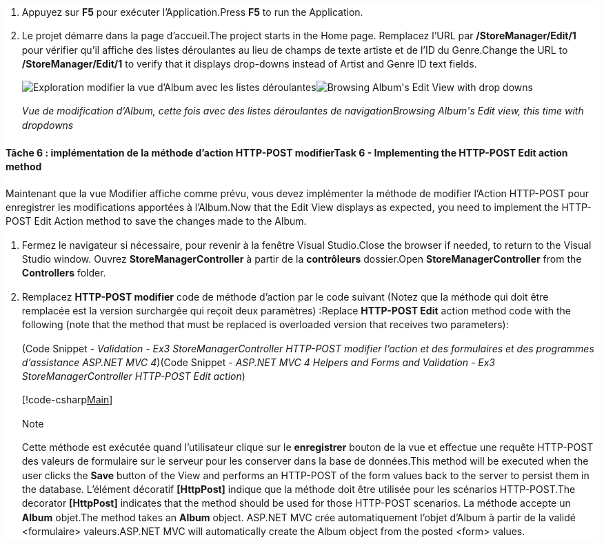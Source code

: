 1. <span data-ttu-id="7b5a0-297">Appuyez sur **F5** pour exécuter l’Application.</span><span class="sxs-lookup"><span data-stu-id="7b5a0-297">Press **F5** to run the Application.</span></span>
2. <span data-ttu-id="7b5a0-298">Le projet démarre dans la page d’accueil.</span><span class="sxs-lookup"><span data-stu-id="7b5a0-298">The project starts in the Home page.</span></span> <span data-ttu-id="7b5a0-299">Remplacez l’URL par **/StoreManager/Edit/1** pour vérifier qu’il affiche des listes déroulantes au lieu de champs de texte artiste et de l’ID du Genre.</span><span class="sxs-lookup"><span data-stu-id="7b5a0-299">Change the URL to **/StoreManager/Edit/1** to verify that it displays drop-downs instead of Artist and Genre ID text fields.</span></span>

    <span data-ttu-id="7b5a0-300">![Exploration modifier la vue d’Album avec les listes déroulantes](aspnet-mvc-4-helpers-forms-and-validation/_static/image9.png "modifier la vue d’Album de navigation avec les listes déroulantes")</span><span class="sxs-lookup"><span data-stu-id="7b5a0-300">![Browsing Album's Edit View with drop downs](aspnet-mvc-4-helpers-forms-and-validation/_static/image9.png "Browsing Album's Edit View with drop downs")</span></span>

    <span data-ttu-id="7b5a0-301">*Vue de modification d’Album, cette fois avec des listes déroulantes de navigation*</span><span class="sxs-lookup"><span data-stu-id="7b5a0-301">*Browsing Album's Edit view, this time with dropdowns*</span></span>

<a id="Ex3Task6"></a>

<a id="Task_6_-_Implementing_the_HTTP-POST_Edit_action_method"></a>
#### <a name="task-6---implementing-the-http-post-edit-action-method"></a><span data-ttu-id="7b5a0-302">Tâche 6 : implémentation de la méthode d’action HTTP-POST modifier</span><span class="sxs-lookup"><span data-stu-id="7b5a0-302">Task 6 - Implementing the HTTP-POST Edit action method</span></span>

<span data-ttu-id="7b5a0-303">Maintenant que la vue Modifier affiche comme prévu, vous devez implémenter la méthode de modifier l’Action HTTP-POST pour enregistrer les modifications apportées à l’Album.</span><span class="sxs-lookup"><span data-stu-id="7b5a0-303">Now that the Edit View displays as expected, you need to implement the HTTP-POST Edit Action method to save the changes made to the Album.</span></span>

1. <span data-ttu-id="7b5a0-304">Fermez le navigateur si nécessaire, pour revenir à la fenêtre Visual Studio.</span><span class="sxs-lookup"><span data-stu-id="7b5a0-304">Close the browser if needed, to return to the Visual Studio window.</span></span> <span data-ttu-id="7b5a0-305">Ouvrez **StoreManagerController** à partir de la **contrôleurs** dossier.</span><span class="sxs-lookup"><span data-stu-id="7b5a0-305">Open **StoreManagerController** from the **Controllers** folder.</span></span>
2. <span data-ttu-id="7b5a0-306">Remplacez **HTTP-POST modifier** code de méthode d’action par le code suivant (Notez que la méthode qui doit être remplacée est la version surchargée qui reçoit deux paramètres) :</span><span class="sxs-lookup"><span data-stu-id="7b5a0-306">Replace **HTTP-POST Edit** action method code with the following (note that the method that must be replaced is overloaded version that receives two parameters):</span></span>

    <span data-ttu-id="7b5a0-307">(Code Snippet - *Validation - Ex3 StoreManagerController HTTP-POST modifier l’action et des formulaires et des programmes d’assistance ASP.NET MVC 4*)</span><span class="sxs-lookup"><span data-stu-id="7b5a0-307">(Code Snippet - *ASP.NET MVC 4 Helpers and Forms and Validation - Ex3 StoreManagerController HTTP-POST Edit action*)</span></span>

    [!code-csharp[Main](aspnet-mvc-4-helpers-forms-and-validation/samples/sample11.cs)]

    > [!NOTE]
    > <span data-ttu-id="7b5a0-308">Cette méthode est exécutée quand l’utilisateur clique sur le **enregistrer** bouton de la vue et effectue une requête HTTP-POST des valeurs de formulaire sur le serveur pour les conserver dans la base de données.</span><span class="sxs-lookup"><span data-stu-id="7b5a0-308">This method will be executed when the user clicks the **Save** button of the View and performs an HTTP-POST of the form values back to the server to persist them in the database.</span></span> <span data-ttu-id="7b5a0-309">L’élément décoratif **[HttpPost]** indique que la méthode doit être utilisée pour les scénarios HTTP-POST.</span><span class="sxs-lookup"><span data-stu-id="7b5a0-309">The decorator **[HttpPost]** indicates that the method should be used for those HTTP-POST scenarios.</span></span> <span data-ttu-id="7b5a0-310">La méthode accepte un **Album** objet.</span><span class="sxs-lookup"><span data-stu-id="7b5a0-310">The method takes an **Album** object.</span></span> <span data-ttu-id="7b5a0-311">ASP.NET MVC crée automatiquement l’objet d’Album à partir de la validé &lt;formulaire&gt; valeurs.</span><span class="sxs-lookup"><span data-stu-id="7b5a0-311">ASP.NET MVC will automatically create the Album object from the posted &lt;form&gt; values.</span></span>